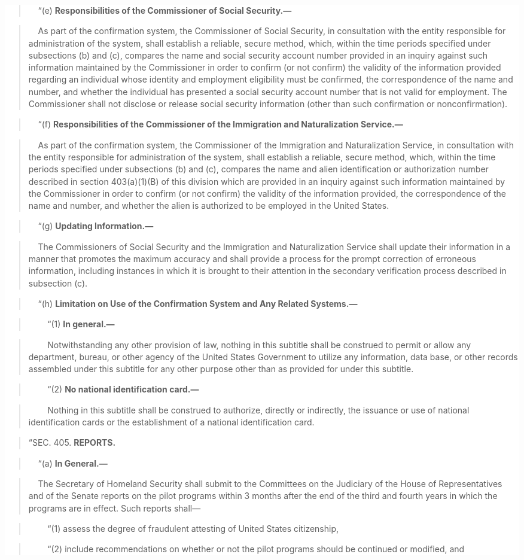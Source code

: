 >     “(e) __Responsibilities of the Commissioner of Social Security.—__ 

>     As part of the confirmation system, the Commissioner of Social Security, in consultation with the entity responsible for administration of the system, shall establish a reliable, secure method, which, within the time periods specified under subsections (b) and (c), compares the name and social security account number provided in an inquiry against such information maintained by the Commissioner in order to confirm (or not confirm) the validity of the information provided regarding an individual whose identity and employment eligibility must be confirmed, the correspondence of the name and number, and whether the individual has presented a social security account number that is not valid for employment. The Commissioner shall not disclose or release social security information (other than such confirmation or nonconfirmation).

>     “(f) __Responsibilities of the Commissioner of the Immigration and Naturalization Service.—__ 

>     As part of the confirmation system, the Commissioner of the Immigration and Naturalization Service, in consultation with the entity responsible for administration of the system, shall establish a reliable, secure method, which, within the time periods specified under subsections (b) and (c), compares the name and alien identification or authorization number described in section 403(a)(1)(B) of this division which are provided in an inquiry against such information maintained by the Commissioner in order to confirm (or not confirm) the validity of the information provided, the correspondence of the name and number, and whether the alien is authorized to be employed in the United States.

>     “(g) __Updating Information.—__ 

>     The Commissioners of Social Security and the Immigration and Naturalization Service shall update their information in a manner that promotes the maximum accuracy and shall provide a process for the prompt correction of erroneous information, including instances in which it is brought to their attention in the secondary verification process described in subsection (c).

>     “(h) __Limitation on Use of the Confirmation System and Any Related Systems.—__ 

>         “(1) __In general.—__ 

>         Notwithstanding any other provision of law, nothing in this subtitle shall be construed to permit or allow any department, bureau, or other agency of the United States Government to utilize any information, data base, or other records assembled under this subtitle for any other purpose other than as provided for under this subtitle.

>         “(2) __No national identification card.—__ 

>         Nothing in this subtitle shall be construed to authorize, directly or indirectly, the issuance or use of national identification cards or the establishment of a national identification card.

> “SEC. 405. __REPORTS.__ 

>     “(a) __In General.—__ 

>     The Secretary of Homeland Security shall submit to the Committees on the Judiciary of the House of Representatives and of the Senate reports on the pilot programs within 3 months after the end of the third and fourth years in which the programs are in effect. Such reports shall—

>         “(1) assess the degree of fraudulent attesting of United States citizenship,

>         “(2) include recommendations on whether or not the pilot programs should be continued or modified, and
